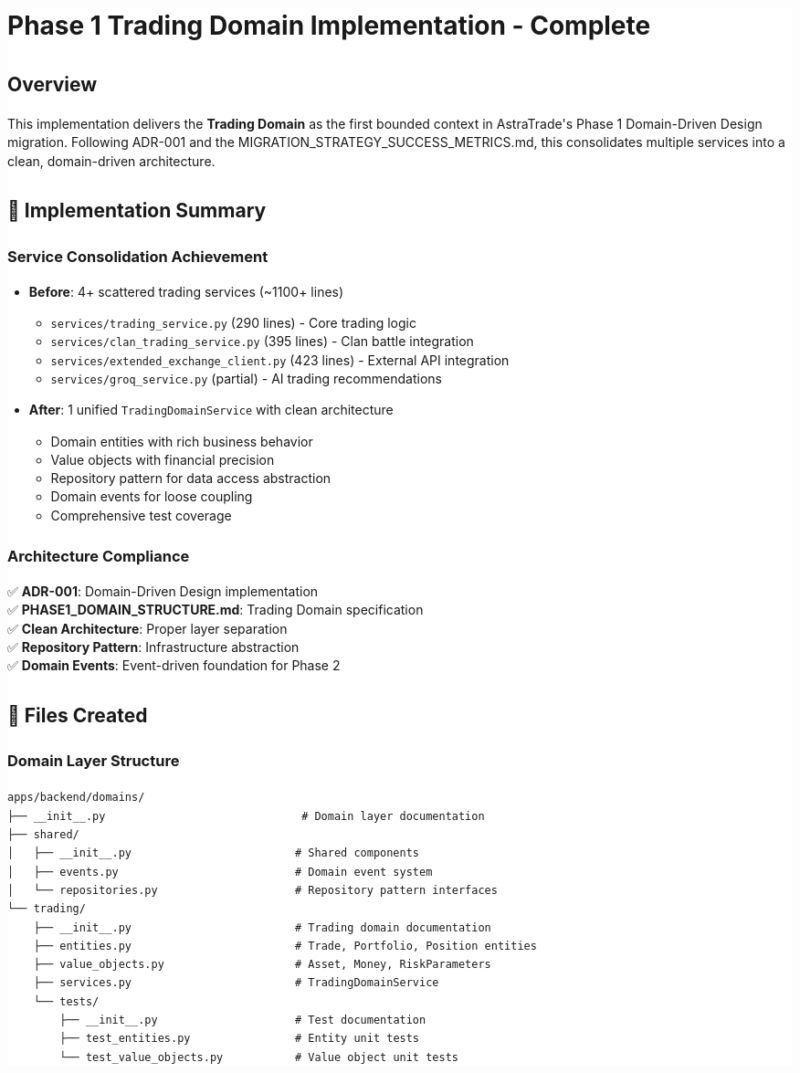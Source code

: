 # Phase 1 Trading Domain Implementation - Complete

## Overview

This implementation delivers the **Trading Domain** as the first bounded context in AstraTrade's Phase 1 Domain-Driven Design migration. Following ADR-001 and the MIGRATION_STRATEGY_SUCCESS_METRICS.md, this consolidates multiple services into a clean, domain-driven architecture.

## 🎯 Implementation Summary

### Service Consolidation Achievement
- **Before**: 4+ scattered trading services (~1100+ lines)
  - `services/trading_service.py` (290 lines) - Core trading logic
  - `services/clan_trading_service.py` (395 lines) - Clan battle integration  
  - `services/extended_exchange_client.py` (423 lines) - External API integration
  - `services/groq_service.py` (partial) - AI trading recommendations

- **After**: 1 unified `TradingDomainService` with clean architecture
  - Domain entities with rich business behavior
  - Value objects with financial precision
  - Repository pattern for data access abstraction
  - Domain events for loose coupling
  - Comprehensive test coverage

### Architecture Compliance
✅ **ADR-001**: Domain-Driven Design implementation  
✅ **PHASE1_DOMAIN_STRUCTURE.md**: Trading Domain specification  
✅ **Clean Architecture**: Proper layer separation  
✅ **Repository Pattern**: Infrastructure abstraction  
✅ **Domain Events**: Event-driven foundation for Phase 2

## 📁 Files Created

### Domain Layer Structure
```
apps/backend/domains/
├── __init__.py                              # Domain layer documentation
├── shared/
│   ├── __init__.py                         # Shared components
│   ├── events.py                           # Domain event system
│   └── repositories.py                     # Repository pattern interfaces
└── trading/
    ├── __init__.py                         # Trading domain documentation
    ├── entities.py                         # Trade, Portfolio, Position entities
    ├── value_objects.py                    # Asset, Money, RiskParameters
    ├── services.py                         # TradingDomainService
    └── tests/
        ├── __init__.py                     # Test documentation
        ├── test_entities.py                # Entity unit tests
        └── test_value_objects.py           # Value object unit tests
```
